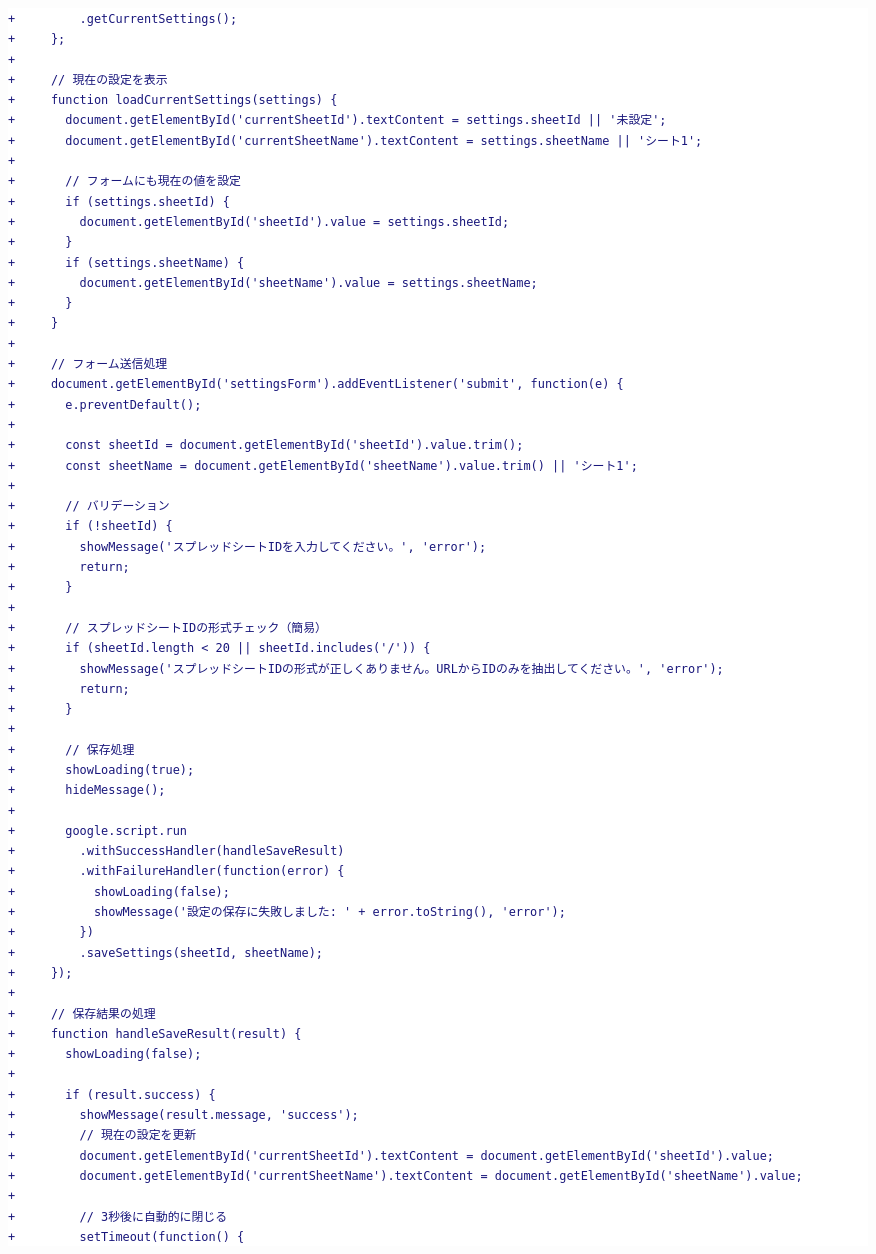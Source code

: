 ```diff
+         .getCurrentSettings();
+     };
+     
+     // 現在の設定を表示
+     function loadCurrentSettings(settings) {
+       document.getElementById('currentSheetId').textContent = settings.sheetId || '未設定';
+       document.getElementById('currentSheetName').textContent = settings.sheetName || 'シート1';
+       
+       // フォームにも現在の値を設定
+       if (settings.sheetId) {
+         document.getElementById('sheetId').value = settings.sheetId;
+       }
+       if (settings.sheetName) {
+         document.getElementById('sheetName').value = settings.sheetName;
+       }
+     }
+     
+     // フォーム送信処理
+     document.getElementById('settingsForm').addEventListener('submit', function(e) {
+       e.preventDefault();
+       
+       const sheetId = document.getElementById('sheetId').value.trim();
+       const sheetName = document.getElementById('sheetName').value.trim() || 'シート1';
+       
+       // バリデーション
+       if (!sheetId) {
+         showMessage('スプレッドシートIDを入力してください。', 'error');
+         return;
+       }
+       
+       // スプレッドシートIDの形式チェック（簡易）
+       if (sheetId.length < 20 || sheetId.includes('/')) {
+         showMessage('スプレッドシートIDの形式が正しくありません。URLからIDのみを抽出してください。', 'error');
+         return;
+       }
+       
+       // 保存処理
+       showLoading(true);
+       hideMessage();
+       
+       google.script.run
+         .withSuccessHandler(handleSaveResult)
+         .withFailureHandler(function(error) {
+           showLoading(false);
+           showMessage('設定の保存に失敗しました: ' + error.toString(), 'error');
+         })
+         .saveSettings(sheetId, sheetName);
+     });
+     
+     // 保存結果の処理
+     function handleSaveResult(result) {
+       showLoading(false);
+       
+       if (result.success) {
+         showMessage(result.message, 'success');
+         // 現在の設定を更新
+         document.getElementById('currentSheetId').textContent = document.getElementById('sheetId').value;
+         document.getElementById('currentSheetName').textContent = document.getElementById('sheetName').value;
+         
+         // 3秒後に自動的に閉じる
+         setTimeout(function() {
```